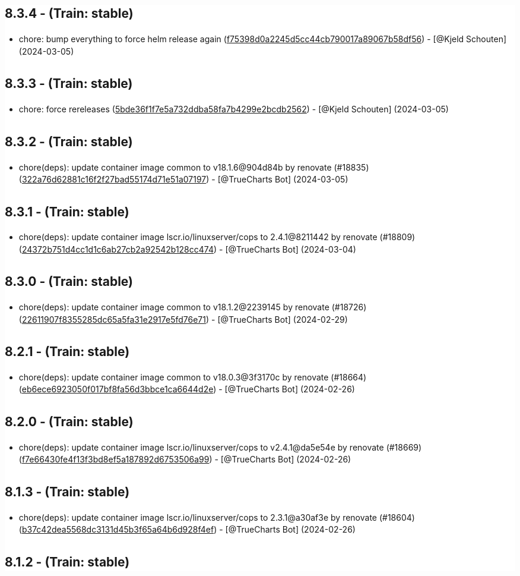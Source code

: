 ## 8.3.4 - (Train: stable)

- chore: bump everything to force helm release again ([f75398d0a2245d5cc44cb790017a89067b58df56](https://github.com/truecharts/charts/commit/f75398d0a2245d5cc44cb790017a89067b58df56)) - [@Kjeld Schouten] (2024-03-05)

## 8.3.3 - (Train: stable)

- chore: force rereleases ([5bde36f1f7e5a732ddba58fa7b4299e2bcdb2562](https://github.com/truecharts/charts/commit/5bde36f1f7e5a732ddba58fa7b4299e2bcdb2562)) - [@Kjeld Schouten] (2024-03-05)

## 8.3.2 - (Train: stable)

- chore(deps): update container image common to v18.1.6@904d84b by renovate (#18835) ([322a76d62881c16f2f27bad55174d71e51a07197](https://github.com/truecharts/charts/commit/322a76d62881c16f2f27bad55174d71e51a07197)) - [@TrueCharts Bot] (2024-03-05)

## 8.3.1 - (Train: stable)

- chore(deps): update container image lscr.io/linuxserver/cops to 2.4.1@8211442 by renovate (#18809) ([24372b751d4cc1d1c6ab27cb2a92542b128cc474](https://github.com/truecharts/charts/commit/24372b751d4cc1d1c6ab27cb2a92542b128cc474)) - [@TrueCharts Bot] (2024-03-04)

## 8.3.0 - (Train: stable)

- chore(deps): update container image common to v18.1.2@2239145 by renovate (#18726) ([22611907f8355285dc65a5fa31e2917e5fd76e71](https://github.com/truecharts/charts/commit/22611907f8355285dc65a5fa31e2917e5fd76e71)) - [@TrueCharts Bot] (2024-02-29)

## 8.2.1 - (Train: stable)

- chore(deps): update container image common to v18.0.3@3f3170c by renovate (#18664) ([eb6ece6923050f017bf8fa56d3bbce1ca6644d2e](https://github.com/truecharts/charts/commit/eb6ece6923050f017bf8fa56d3bbce1ca6644d2e)) - [@TrueCharts Bot] (2024-02-26)

## 8.2.0 - (Train: stable)

- chore(deps): update container image lscr.io/linuxserver/cops to v2.4.1@da5e54e by renovate (#18669) ([f7e66430fe4f13f3bd8ef5a187892d6753506a99](https://github.com/truecharts/charts/commit/f7e66430fe4f13f3bd8ef5a187892d6753506a99)) - [@TrueCharts Bot] (2024-02-26)

## 8.1.3 - (Train: stable)

- chore(deps): update container image lscr.io/linuxserver/cops to 2.3.1@a30af3e by renovate (#18604) ([b37c42dea5568dc3131d45b3f65a64b6d928f4ef](https://github.com/truecharts/charts/commit/b37c42dea5568dc3131d45b3f65a64b6d928f4ef)) - [@TrueCharts Bot] (2024-02-26)

## 8.1.2 - (Train: stable)
